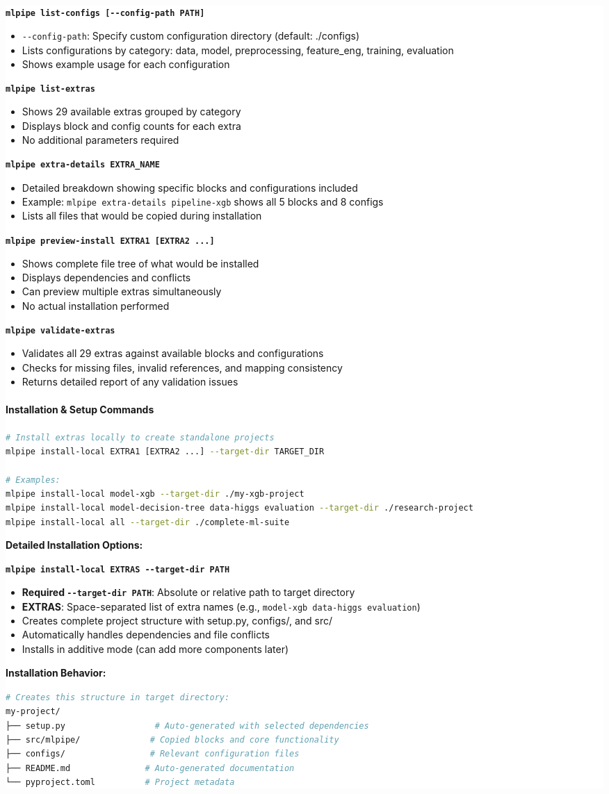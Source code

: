 **`mlpipe list-configs [--config-path PATH]`**
- `--config-path`: Specify custom configuration directory (default: ./configs)
- Lists configurations by category: data, model, preprocessing, feature_eng, training, evaluation
- Shows example usage for each configuration

**`mlpipe list-extras`**
- Shows 29 available extras grouped by category
- Displays block and config counts for each extra
- No additional parameters required

**`mlpipe extra-details EXTRA_NAME`**
- Detailed breakdown showing specific blocks and configurations included
- Example: `mlpipe extra-details pipeline-xgb` shows all 5 blocks and 8 configs
- Lists all files that would be copied during installation

**`mlpipe preview-install EXTRA1 [EXTRA2 ...]`**
- Shows complete file tree of what would be installed
- Displays dependencies and conflicts
- Can preview multiple extras simultaneously
- No actual installation performed

**`mlpipe validate-extras`**
- Validates all 29 extras against available blocks and configurations
- Checks for missing files, invalid references, and mapping consistency
- Returns detailed report of any validation issues

#### **Installation & Setup Commands**
```bash
# Install extras locally to create standalone projects
mlpipe install-local EXTRA1 [EXTRA2 ...] --target-dir TARGET_DIR

# Examples:
mlpipe install-local model-xgb --target-dir ./my-xgb-project
mlpipe install-local model-decision-tree data-higgs evaluation --target-dir ./research-project
mlpipe install-local all --target-dir ./complete-ml-suite
```

**Detailed Installation Options:**

**`mlpipe install-local EXTRAS --target-dir PATH`**
- **Required `--target-dir PATH`**: Absolute or relative path to target directory
- **EXTRAS**: Space-separated list of extra names (e.g., `model-xgb data-higgs evaluation`)
- Creates complete project structure with setup.py, configs/, and src/
- Automatically handles dependencies and file conflicts
- Installs in additive mode (can add more components later)

**Installation Behavior:**
```bash
# Creates this structure in target directory:
my-project/
├── setup.py                  # Auto-generated with selected dependencies
├── src/mlpipe/              # Copied blocks and core functionality
├── configs/                 # Relevant configuration files
├── README.md               # Auto-generated documentation
└── pyproject.toml          # Project metadata
```
